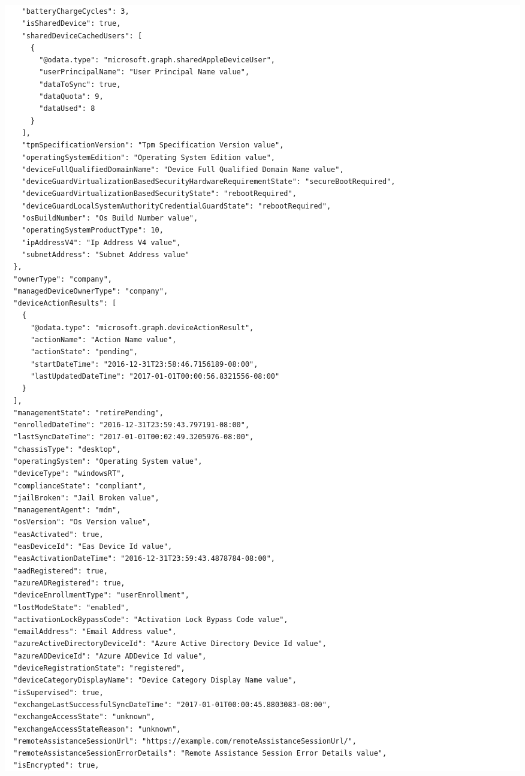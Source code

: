 ```http
    "batteryChargeCycles": 3,
    "isSharedDevice": true,
    "sharedDeviceCachedUsers": [
      {
        "@odata.type": "microsoft.graph.sharedAppleDeviceUser",
        "userPrincipalName": "User Principal Name value",
        "dataToSync": true,
        "dataQuota": 9,
        "dataUsed": 8
      }
    ],
    "tpmSpecificationVersion": "Tpm Specification Version value",
    "operatingSystemEdition": "Operating System Edition value",
    "deviceFullQualifiedDomainName": "Device Full Qualified Domain Name value",
    "deviceGuardVirtualizationBasedSecurityHardwareRequirementState": "secureBootRequired",
    "deviceGuardVirtualizationBasedSecurityState": "rebootRequired",
    "deviceGuardLocalSystemAuthorityCredentialGuardState": "rebootRequired",
    "osBuildNumber": "Os Build Number value",
    "operatingSystemProductType": 10,
    "ipAddressV4": "Ip Address V4 value",
    "subnetAddress": "Subnet Address value"
  },
  "ownerType": "company",
  "managedDeviceOwnerType": "company",
  "deviceActionResults": [
    {
      "@odata.type": "microsoft.graph.deviceActionResult",
      "actionName": "Action Name value",
      "actionState": "pending",
      "startDateTime": "2016-12-31T23:58:46.7156189-08:00",
      "lastUpdatedDateTime": "2017-01-01T00:00:56.8321556-08:00"
    }
  ],
  "managementState": "retirePending",
  "enrolledDateTime": "2016-12-31T23:59:43.797191-08:00",
  "lastSyncDateTime": "2017-01-01T00:02:49.3205976-08:00",
  "chassisType": "desktop",
  "operatingSystem": "Operating System value",
  "deviceType": "windowsRT",
  "complianceState": "compliant",
  "jailBroken": "Jail Broken value",
  "managementAgent": "mdm",
  "osVersion": "Os Version value",
  "easActivated": true,
  "easDeviceId": "Eas Device Id value",
  "easActivationDateTime": "2016-12-31T23:59:43.4878784-08:00",
  "aadRegistered": true,
  "azureADRegistered": true,
  "deviceEnrollmentType": "userEnrollment",
  "lostModeState": "enabled",
  "activationLockBypassCode": "Activation Lock Bypass Code value",
  "emailAddress": "Email Address value",
  "azureActiveDirectoryDeviceId": "Azure Active Directory Device Id value",
  "azureADDeviceId": "Azure ADDevice Id value",
  "deviceRegistrationState": "registered",
  "deviceCategoryDisplayName": "Device Category Display Name value",
  "isSupervised": true,
  "exchangeLastSuccessfulSyncDateTime": "2017-01-01T00:00:45.8803083-08:00",
  "exchangeAccessState": "unknown",
  "exchangeAccessStateReason": "unknown",
  "remoteAssistanceSessionUrl": "https://example.com/remoteAssistanceSessionUrl/",
  "remoteAssistanceSessionErrorDetails": "Remote Assistance Session Error Details value",
  "isEncrypted": true,
```